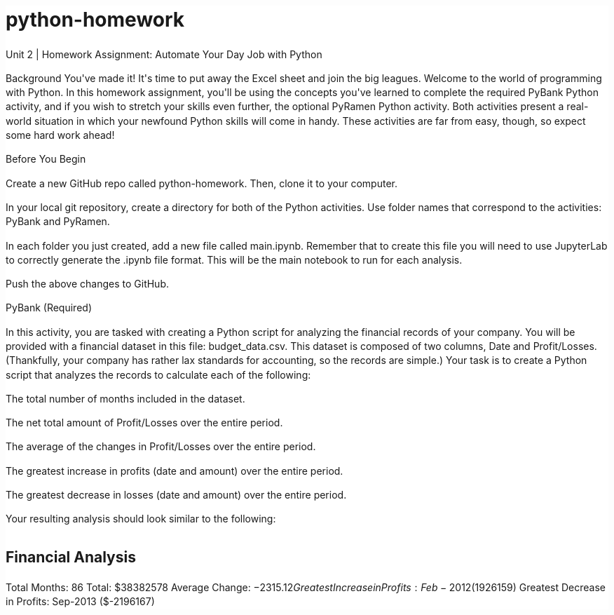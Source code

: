 # python-homework

Unit 2 | Homework Assignment: Automate Your Day Job with Python

Background
You've made it! It's time to put away the Excel sheet and join the big leagues. Welcome to the world of programming with Python. In this homework assignment, you'll be using the concepts you've learned to complete the required PyBank Python activity, and if you wish to stretch your skills even further, the optional PyRamen Python activity. Both activities present a real-world situation in which your newfound Python skills will come in handy. These activities are far from easy, though, so expect some hard work ahead!

Before You Begin


Create a new GitHub repo called python-homework. Then, clone it to your computer.


In your local git repository, create a directory for both of the Python activities. Use folder names that correspond to the activities: PyBank and PyRamen.


In each folder you just created, add a new file called main.ipynb. Remember that to create this file you will need to use JupyterLab to correctly generate the .ipynb file format. This will be the main notebook to run for each analysis.


Push the above changes to GitHub.



PyBank (Required)

In this activity, you are tasked with creating a Python script for analyzing the financial records of your company. You will be provided with a financial dataset in this file: budget_data.csv. This dataset is composed of two columns, Date and Profit/Losses. (Thankfully, your company has rather lax standards for accounting, so the records are simple.)
Your task is to create a Python script that analyzes the records to calculate each of the following:


The total number of months included in the dataset.


The net total amount of Profit/Losses over the entire period.


The average of the changes in Profit/Losses over the entire period.


The greatest increase in profits (date and amount) over the entire period.


The greatest decrease in losses (date and amount) over the entire period.


Your resulting analysis should look similar to the following:

Financial Analysis
----------------------------
Total Months: 86
Total: $38382578
Average  Change: $-2315.12
Greatest Increase in Profits: Feb-2012 ($1926159)
Greatest Decrease in Profits: Sep-2013 ($-2196167)
